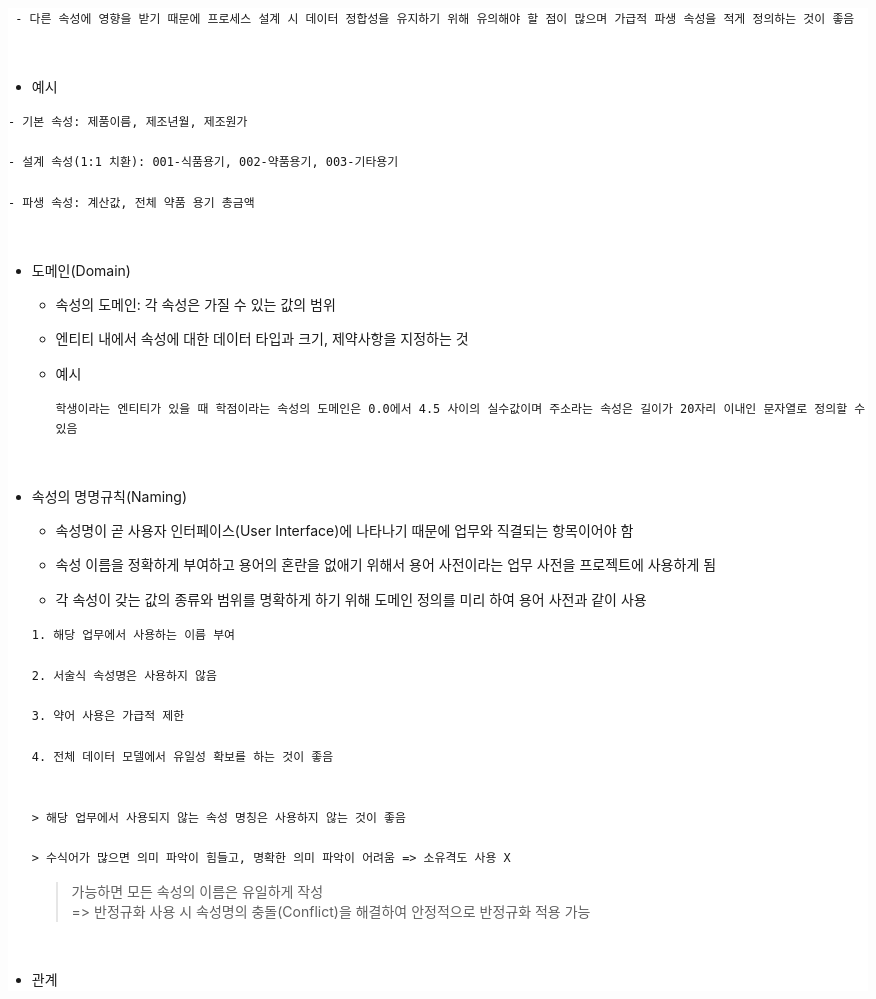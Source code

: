      - 다른 속성에 영향을 받기 때문에 프로세스 설계 시 데이터 정합성을 유지하기 위해 유의해야 할 점이 많으며 가급적 파생 속성을 적게 정의하는 것이 좋음

  <br />

  - 예시

  ```
  - 기본 속성: 제품이름, 제조년월, 제조원가

  - 설계 속성(1:1 치환): 001-식품용기, 002-약품용기, 003-기타용기

  - 파생 속성: 계산값, 전체 약품 용기 총금액
  ```

<br />

- 도메인(Domain)

  - 속성의 도메인: 각 속성은 가질 수 있는 값의 범위

  - 엔티티 내에서 속성에 대한 데이터 타입과 크기, 제약사항을 지정하는 것

  - 예시

    ```
    학생이라는 엔티티가 있을 때 학점이라는 속성의 도메인은 0.0에서 4.5 사이의 실수값이며 주소라는 속성은 길이가 20자리 이내인 문자열로 정의할 수 있음
    ```

<br />

- 속성의 명명규칙(Naming)

  - 속성명이 곧 사용자 인터페이스(User Interface)에 나타나기 때문에 업무와 직결되는 항목이어야 함

  - 속성 이름을 정확하게 부여하고 용어의 혼란을 없애기 위해서 용어 사전이라는 업무 사전을 프로젝트에 사용하게 됨

  - 각 속성이 갖는 값의 종류와 범위를 명확하게 하기 위해 도메인 정의를 미리 하여 용어 사전과 같이 사용

  ```
  1. 해당 업무에서 사용하는 이름 부여

  2. 서술식 속성명은 사용하지 않음

  3. 약어 사용은 가급적 제한

  4. 전체 데이터 모델에서 유일성 확보를 하는 것이 좋음


  > 해당 업무에서 사용되지 않는 속성 명칭은 사용하지 않는 것이 좋음

  > 수식어가 많으면 의미 파악이 힘들고, 명확한 의미 파악이 어려움 => 소유격도 사용 X
  ```

  > 가능하면 모든 속성의 이름은 유일하게 작성 <br />
  > => 반정규화 사용 시 속성명의 충돌(Conflict)을 해결하여 안정적으로 반정규화 적용 가능

<br />

- 관계
